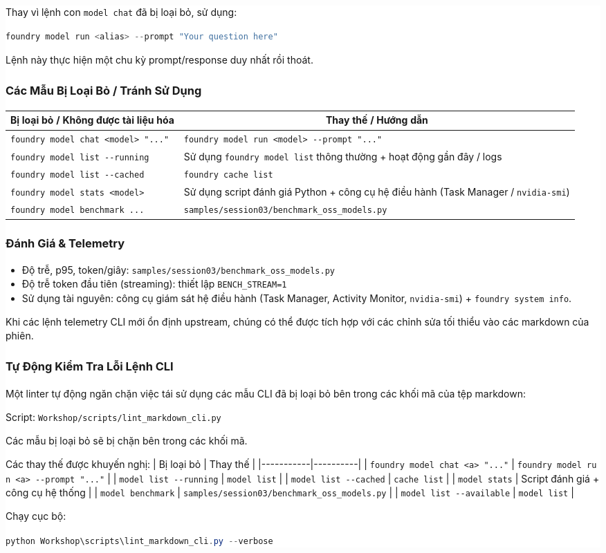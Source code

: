 Thay vì lệnh con `model chat` đã bị loại bỏ, sử dụng:

```powershell
foundry model run <alias> --prompt "Your question here"
```

Lệnh này thực hiện một chu kỳ prompt/response duy nhất rồi thoát.

### Các Mẫu Bị Loại Bỏ / Tránh Sử Dụng

| Bị loại bỏ / Không được tài liệu hóa | Thay thế / Hướng dẫn |
|-------------------------------------|----------------------|
| `foundry model chat <model> "..."` | `foundry model run <model> --prompt "..."` |
| `foundry model list --running` | Sử dụng `foundry model list` thông thường + hoạt động gần đây / logs |
| `foundry model list --cached` | `foundry cache list` |
| `foundry model stats <model>` | Sử dụng script đánh giá Python + công cụ hệ điều hành (Task Manager / `nvidia-smi`) |
| `foundry model benchmark ...` | `samples/session03/benchmark_oss_models.py` |

### Đánh Giá & Telemetry

- Độ trễ, p95, token/giây: `samples/session03/benchmark_oss_models.py`
- Độ trễ token đầu tiên (streaming): thiết lập `BENCH_STREAM=1`
- Sử dụng tài nguyên: công cụ giám sát hệ điều hành (Task Manager, Activity Monitor, `nvidia-smi`) + `foundry system info`.

Khi các lệnh telemetry CLI mới ổn định upstream, chúng có thể được tích hợp với các chỉnh sửa tối thiểu vào các markdown của phiên.

### Tự Động Kiểm Tra Lỗi Lệnh CLI

Một linter tự động ngăn chặn việc tái sử dụng các mẫu CLI đã bị loại bỏ bên trong các khối mã của tệp markdown:

Script: `Workshop/scripts/lint_markdown_cli.py`

Các mẫu bị loại bỏ sẽ bị chặn bên trong các khối mã.

Các thay thế được khuyến nghị:
| Bị loại bỏ | Thay thế |
|-----------|----------|
| `foundry model chat <a> "..."` | `foundry model run <a> --prompt "..."` |
| `model list --running` | `model list` |
| `model list --cached` | `cache list` |
| `model stats` | Script đánh giá + công cụ hệ thống |
| `model benchmark` | `samples/session03/benchmark_oss_models.py` |
| `model list --available` | `model list` |

Chạy cục bộ:
```powershell
python Workshop\scripts\lint_markdown_cli.py --verbose
```
